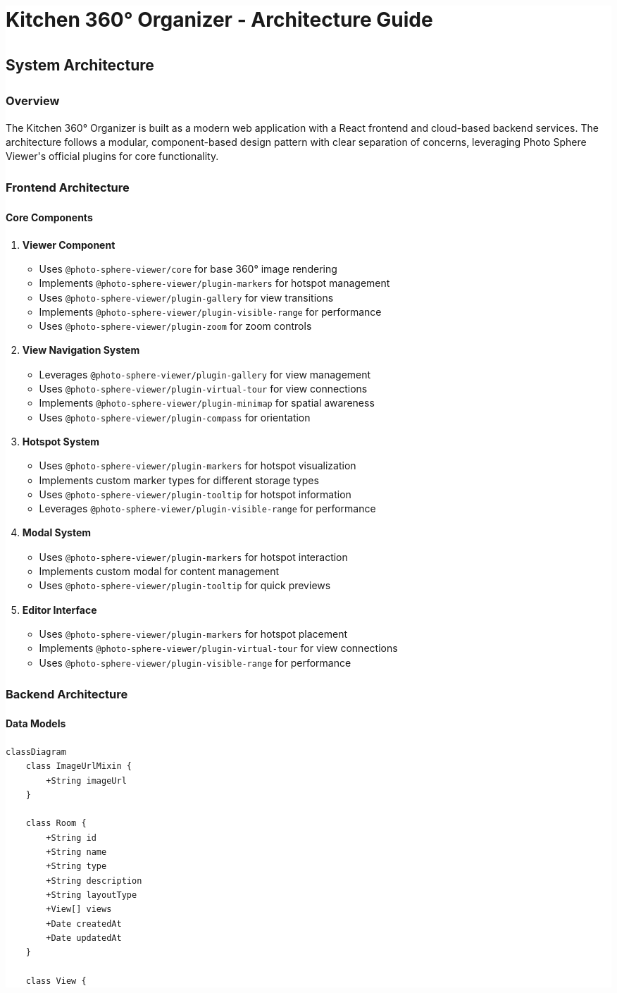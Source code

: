 # Kitchen 360° Organizer - Architecture Guide

## System Architecture

### Overview
The Kitchen 360° Organizer is built as a modern web application with a React frontend and cloud-based backend services. The architecture follows a modular, component-based design pattern with clear separation of concerns, leveraging Photo Sphere Viewer's official plugins for core functionality.

### Frontend Architecture

#### Core Components
1. **Viewer Component**
   - Uses `@photo-sphere-viewer/core` for base 360° image rendering
   - Implements `@photo-sphere-viewer/plugin-markers` for hotspot management
   - Uses `@photo-sphere-viewer/plugin-gallery` for view transitions
   - Implements `@photo-sphere-viewer/plugin-visible-range` for performance
   - Uses `@photo-sphere-viewer/plugin-zoom` for zoom controls

2. **View Navigation System**
   - Leverages `@photo-sphere-viewer/plugin-gallery` for view management
   - Uses `@photo-sphere-viewer/plugin-virtual-tour` for view connections
   - Implements `@photo-sphere-viewer/plugin-minimap` for spatial awareness
   - Uses `@photo-sphere-viewer/plugin-compass` for orientation

3. **Hotspot System**
   - Uses `@photo-sphere-viewer/plugin-markers` for hotspot visualization
   - Implements custom marker types for different storage types
   - Uses `@photo-sphere-viewer/plugin-tooltip` for hotspot information
   - Leverages `@photo-sphere-viewer/plugin-visible-range` for performance

4. **Modal System**
   - Uses `@photo-sphere-viewer/plugin-markers` for hotspot interaction
   - Implements custom modal for content management
   - Uses `@photo-sphere-viewer/plugin-tooltip` for quick previews

5. **Editor Interface**
   - Uses `@photo-sphere-viewer/plugin-markers` for hotspot placement
   - Implements `@photo-sphere-viewer/plugin-virtual-tour` for view connections
   - Uses `@photo-sphere-viewer/plugin-visible-range` for performance

### Backend Architecture

#### Data Models

```mermaid
classDiagram
    class ImageUrlMixin {
        +String imageUrl
    }

    class Room {
        +String id
        +String name
        +String type
        +String description
        +String layoutType
        +View[] views
        +Date createdAt
        +Date updatedAt
    }

    class View {
```